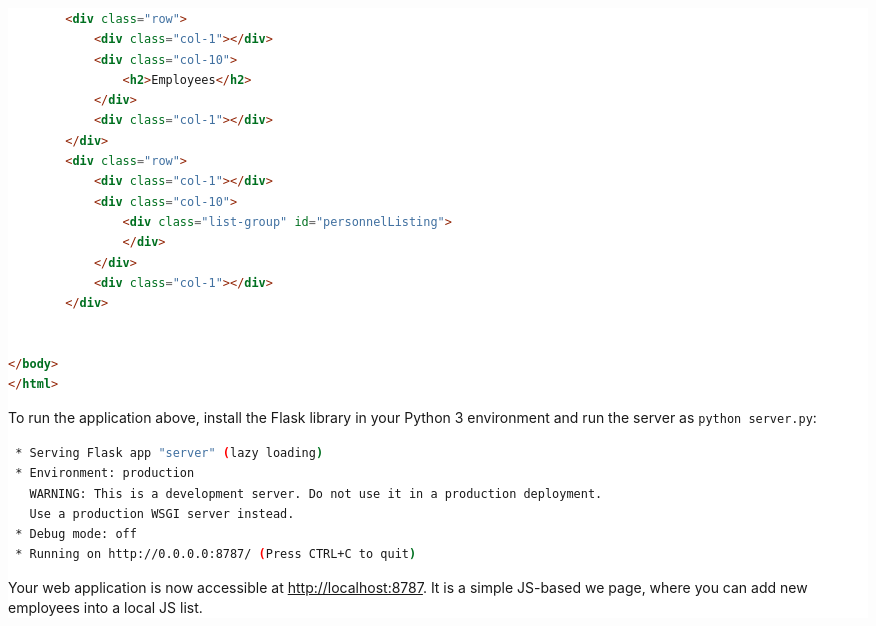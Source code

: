 ```html
        <div class="row">
            <div class="col-1"></div>
            <div class="col-10">
                <h2>Employees</h2>
            </div>
            <div class="col-1"></div>
        </div>
        <div class="row">
            <div class="col-1"></div>
            <div class="col-10">
                <div class="list-group" id="personnelListing">                    
                </div>
            </div>
            <div class="col-1"></div>
        </div>


</body>
</html>
```
To run the application above, install the Flask library in your Python 3 environment and run the server as `python server.py`:

```bash
 * Serving Flask app "server" (lazy loading)
 * Environment: production
   WARNING: This is a development server. Do not use it in a production deployment.
   Use a production WSGI server instead.
 * Debug mode: off
 * Running on http://0.0.0.0:8787/ (Press CTRL+C to quit)
```

Your web application is now accessible at [http://localhost:8787](http://localhost:8787). It is a simple JS-based we page, where you can add new employees into a local JS list.
